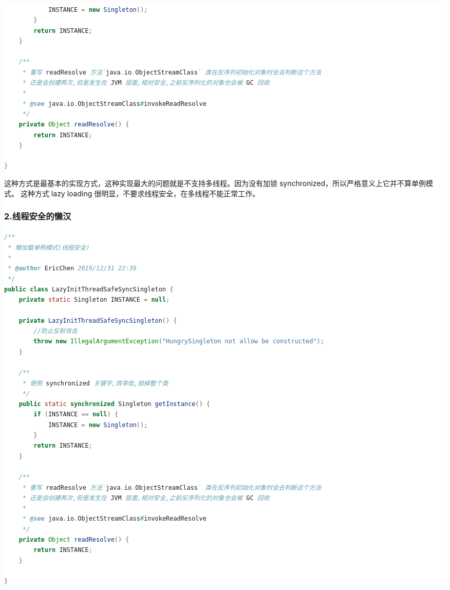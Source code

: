 ```java
            INSTANCE = new Singleton();
        }
        return INSTANCE;
    }

    /**
     * 重写 readResolve 方法`java.io.ObjectStreamClass` 类在反序列初始化对象时会去判断这个方法
     * 还是会创建两次,但是发生在 JVM 层面,相对安全,之前反序列化的对象也会被 GC 回收
     *
     * @see java.io.ObjectStreamClass#invokeReadResolve
     */
    private Object readResolve() {
        return INSTANCE;
    }

}
```



这种方式是最基本的实现方式，这种实现最大的问题就是不支持多线程。因为没有加锁 synchronized，所以严格意义上它并不算单例模式。 这种方式 lazy loading 很明显，不要求线程安全，在多线程不能正常工作。 

### 2.线程安全的懒汉

```java
/**
 * 懒加载单例模式(线程安全)
 *
 * @author EricChen 2019/12/31 22:39
 */
public class LazyInitThreadSafeSyncSingleton {
    private static Singleton INSTANCE = null;

    private LazyInitThreadSafeSyncSingleton() {
        //防止反射攻击
        throw new IllegalArgumentException("HungrySingleton not allow be constructed");
    }

    /**
     * 使用 synchronized 关键字,效率低,锁掉整个类
     */
    public static synchronized Singleton getInstance() {
        if (INSTANCE == null) {
            INSTANCE = new Singleton();
        }
        return INSTANCE;
    }

    /**
     * 重写 readResolve 方法`java.io.ObjectStreamClass` 类在反序列初始化对象时会去判断这个方法
     * 还是会创建两次,但是发生在 JVM 层面,相对安全,之前反序列化的对象也会被 GC 回收
     *
     * @see java.io.ObjectStreamClass#invokeReadResolve
     */
    private Object readResolve() {
        return INSTANCE;
    }

}

```
